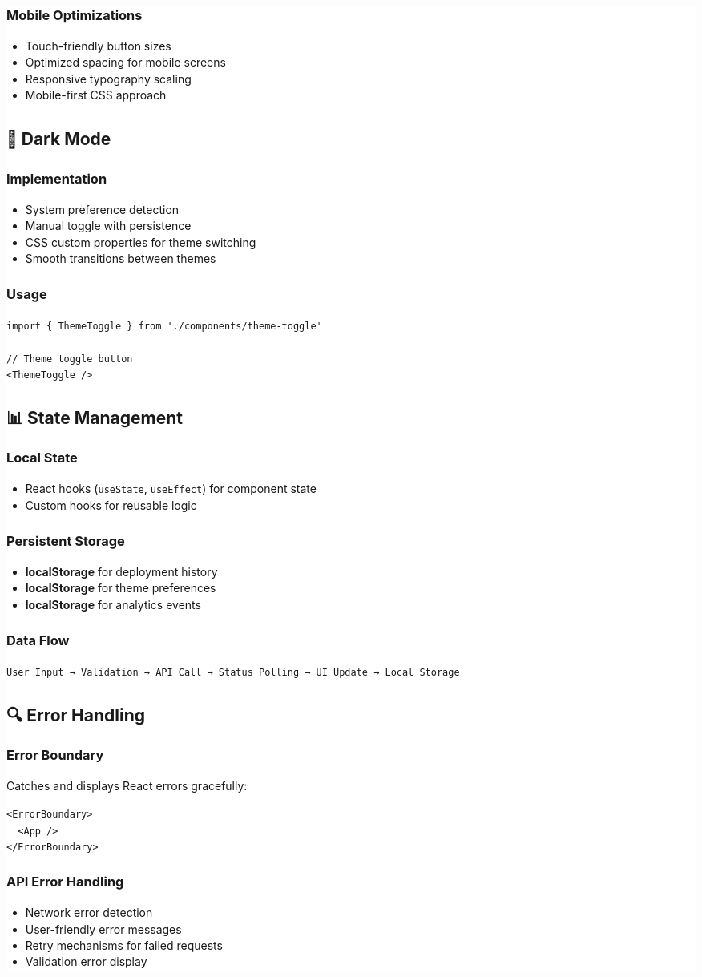 ### Mobile Optimizations
- Touch-friendly button sizes
- Optimized spacing for mobile screens
- Responsive typography scaling
- Mobile-first CSS approach

## 🌙 Dark Mode

### Implementation
- System preference detection
- Manual toggle with persistence
- CSS custom properties for theme switching
- Smooth transitions between themes

### Usage
```tsx
import { ThemeToggle } from './components/theme-toggle'

// Theme toggle button
<ThemeToggle />
```

## 📊 State Management

### Local State
- React hooks (`useState`, `useEffect`) for component state
- Custom hooks for reusable logic

### Persistent Storage
- **localStorage** for deployment history
- **localStorage** for theme preferences
- **localStorage** for analytics events

### Data Flow
```
User Input → Validation → API Call → Status Polling → UI Update → Local Storage
```

## 🔍 Error Handling

### Error Boundary
Catches and displays React errors gracefully:
```tsx
<ErrorBoundary>
  <App />
</ErrorBoundary>
```

### API Error Handling
- Network error detection
- User-friendly error messages
- Retry mechanisms for failed requests
- Validation error display
